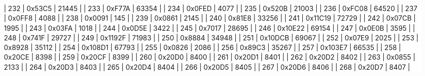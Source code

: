 |     232 | 0x53C5      |       21445 |
|     233 | 0xF77A      |       63354 |
|     234 | 0x0FED      |        4077 |
|     235 | 0x520B      |       21003 |
|     236 | 0xFC08      |       64520 |
|     237 | 0x0FF8      |        4088 |
|     238 | 0x0091      |         145 |
|     239 | 0x0861      |        2145 |
|     240 | 0x81E8      |       33256 |
|     241 | 0x11C19     |       72729 |
|     242 | 0x07CB      |        1995 |
|     243 | 0x03FA      |        1018 |
|     244 | 0x0D5E      |        3422 |
|     245 | 0x7017      |       28695 |
|     246 | 0x10E22     |       69154 |
|     247 | 0x0E0B      |        3595 |
|     248 | 0x741F      |       29727 |
|     249 | 0x1192F     |       71983 |
|     250 | 0x8884      |       34948 |
|     251 | 0x10DCB     |       69067 |
|     252 | 0x07E9      |        2025 |
|     253 | 0x8928      |       35112 |
|     254 | 0x108D1     |       67793 |
|     255 | 0x0826      |        2086 |
|     256 | 0x89C3      |       35267 |
|     257 | 0x103E7     |       66535 |
|     258 | 0x20CE      |        8398 |
|     259 | 0x20CF      |        8399 |
|     260 | 0x20D0      |        8400 |
|     261 | 0x20D1      |        8401 |
|     262 | 0x20D2      |        8402 |
|     263 | 0x0855      |        2133 |
|     264 | 0x20D3      |        8403 |
|     265 | 0x20D4      |        8404 |
|     266 | 0x20D5      |        8405 |
|     267 | 0x20D6      |        8406 |
|     268 | 0x20D7      |        8407 |